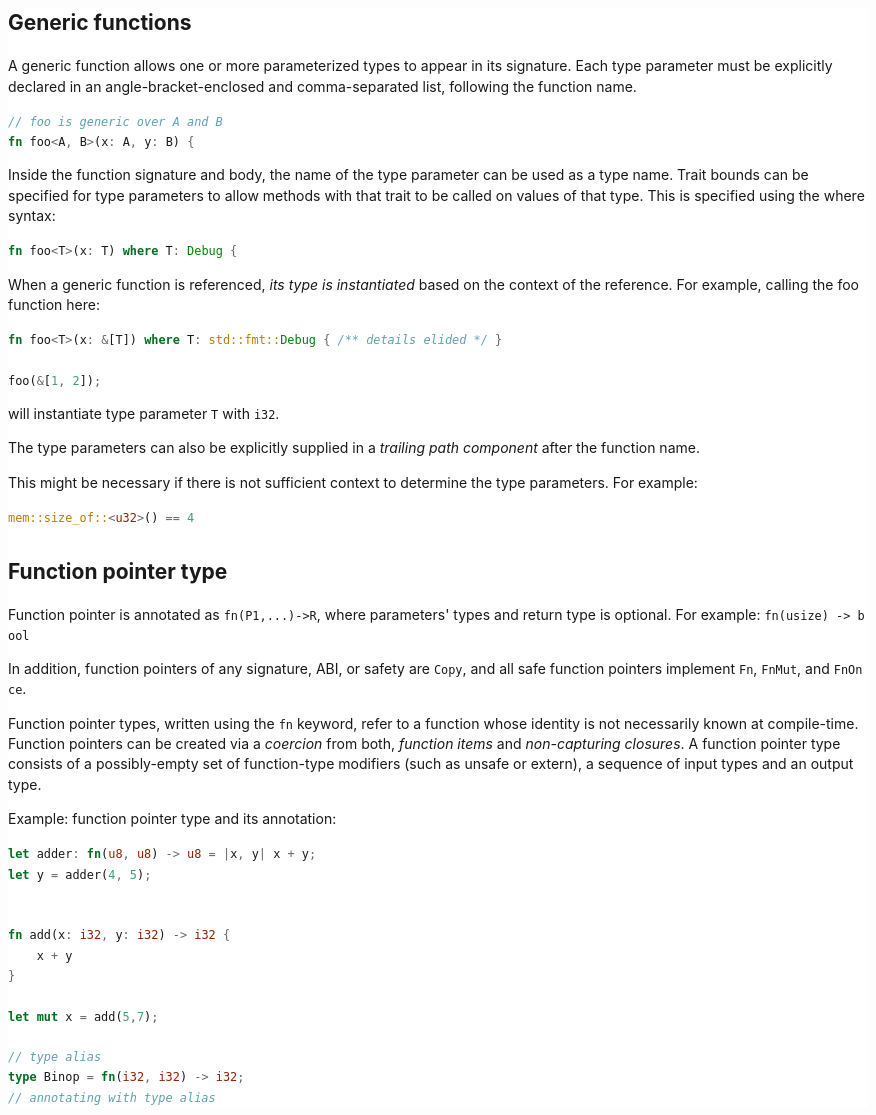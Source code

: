 

## Generic functions
A generic function allows one or more parameterized types to appear in its signature. Each type parameter must be explicitly declared in an angle-bracket-enclosed and comma-separated list, following the function name.

```rust
// foo is generic over A and B
fn foo<A, B>(x: A, y: B) {
```

Inside the function signature and body, the name of the type parameter can be used as a type name. Trait bounds can be specified for type parameters to allow methods with that trait to be called on values of that type. This is specified using the where syntax:

```rust
fn foo<T>(x: T) where T: Debug {
```

When a generic function is referenced, *its type is instantiated* based on the context of the reference. For example, calling the foo function here:

```rust
fn foo<T>(x: &[T]) where T: std::fmt::Debug { /** details elided */ }

foo(&[1, 2]);
```
will instantiate type parameter `T` with `i32`.


The type parameters can also be explicitly supplied in a *trailing path component* after the function name.

This might be necessary if there is not sufficient context to determine the type parameters. For example:

```rust
mem::size_of::<u32>() == 4
```


## Function pointer type
Function pointer is annotated as `fn(P1,...)->R`, where parameters' types and return type is optional. For example: `fn(usize) -> bool`

In addition, function pointers of any signature, ABI, or safety are `Copy`,
and all safe function pointers implement `Fn`, `FnMut`, and `FnOnce`.


Function pointer types, written using the `fn` keyword, refer to a function whose identity is not necessarily known at compile-time. Function pointers can be created via a *coercion* from both, *function items* and *non-capturing closures*. A function pointer type consists of a possibly-empty set of function-type modifiers (such as unsafe or extern), a sequence of input types and an output type.

Example: function pointer type and its annotation:

```rust
let adder: fn(u8, u8) -> u8 = |x, y| x + y;
let y = adder(4, 5);


fn add(x: i32, y: i32) -> i32 {
    x + y
}

let mut x = add(5,7);

// type alias
type Binop = fn(i32, i32) -> i32;
// annotating with type alias
```